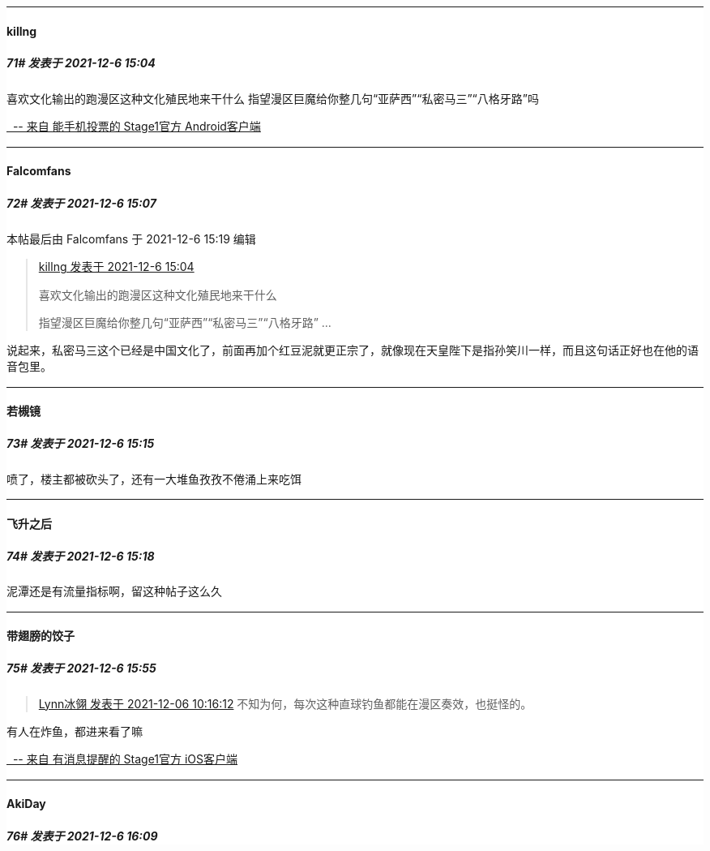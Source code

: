 

*****

####  killng  
##### 71#       发表于 2021-12-6 15:04

喜欢文化输出的跑漫区这种文化殖民地来干什么
指望漫区巨魔给你整几句“亚萨西”“私密马三”“八格牙路”吗

[  -- 来自 能手机投票的 Stage1官方 Android客户端](https://www.coolapk.com/apk/140634)

*****

####  Falcomfans  
##### 72#       发表于 2021-12-6 15:07

 本帖最后由 Falcomfans 于 2021-12-6 15:19 编辑 
<blockquote><a href="httphttps://bbs.saraba1st.com/2b/forum.php?mod=redirect&amp;goto=findpost&amp;pid=53828617&amp;ptid=2041034" target="_blank">killng 发表于 2021-12-6 15:04</a>

喜欢文化输出的跑漫区这种文化殖民地来干什么

指望漫区巨魔给你整几句“亚萨西”“私密马三”“八格牙路” ...</blockquote>

说起来，私密马三这个已经是中国文化了，前面再加个红豆泥就更正宗了，就像现在天皇陛下是指孙笑川一样，而且这句话正好也在他的语音包里。

*****

####  若槻镜  
##### 73#       发表于 2021-12-6 15:15

喷了，楼主都被砍头了，还有一大堆鱼孜孜不倦涌上来吃饵

*****

####  飞升之后  
##### 74#       发表于 2021-12-6 15:18

泥潭还是有流量指标啊，留这种帖子这么久



*****

####  带翅膀的饺子  
##### 75#       发表于 2021-12-6 15:55

<blockquote><a href="httphttps://bbs.saraba1st.com/2b/forum.php?mod=redirect&amp;goto=findpost&amp;pid=53825159&amp;ptid=2041034" target="_blank">Lynn冰翎 发表于 2021-12-06 10:16:12</a>
不知为何，每次这种直球钓鱼都能在漫区奏效，也挺怪的。</blockquote>有人在炸鱼，都进来看了嘛

[  -- 来自 有消息提醒的 Stage1官方 iOS客户端](https://itunes.apple.com/fi/app/saraba1st/id1221237470?mt=8)



*****

####  AkiDay  
##### 76#       发表于 2021-12-6 16:09
